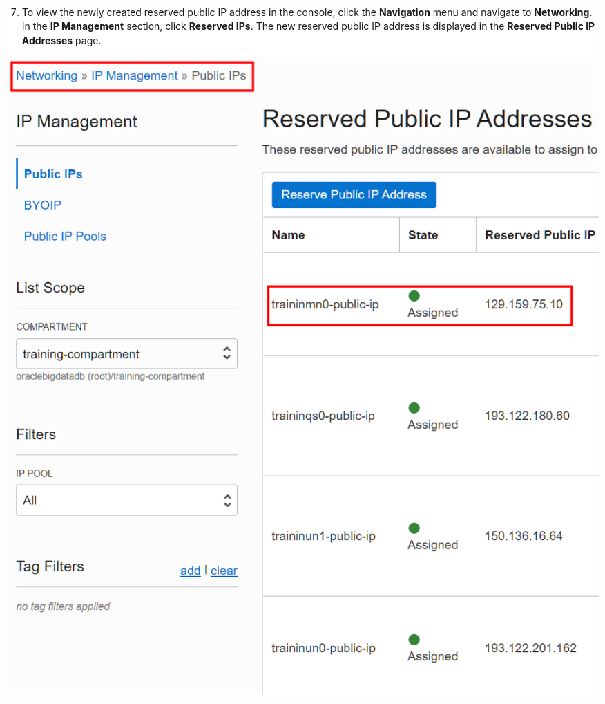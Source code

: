 7.  To view the newly created reserved public IP address in the console, click the **Navigation** menu and navigate to **Networking**. In the **IP Management** section, click **Reserved IPs**. The new reserved public IP address is displayed in the **Reserved Public IP Addresses** page.

  ![](./images/mn0-reserved-public-ip.png " ")
